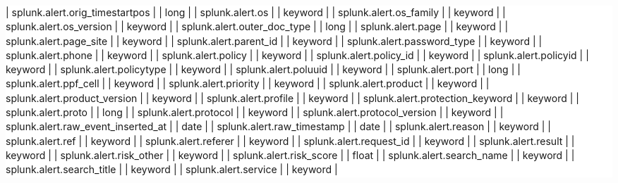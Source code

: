 | splunk.alert.orig_timestartpos |  | long |
| splunk.alert.os |  | keyword |
| splunk.alert.os_family |  | keyword |
| splunk.alert.os_version |  | keyword |
| splunk.alert.outer_doc_type |  | long |
| splunk.alert.page |  | keyword |
| splunk.alert.page_site |  | keyword |
| splunk.alert.parent_id |  | keyword |
| splunk.alert.password_type |  | keyword |
| splunk.alert.phone |  | keyword |
| splunk.alert.policy |  | keyword |
| splunk.alert.policy_id |  | keyword |
| splunk.alert.policyid |  | keyword |
| splunk.alert.policytype |  | keyword |
| splunk.alert.poluuid |  | keyword |
| splunk.alert.port |  | long |
| splunk.alert.ppf_cell |  | keyword |
| splunk.alert.priority |  | keyword |
| splunk.alert.product |  | keyword |
| splunk.alert.product_version |  | keyword |
| splunk.alert.profile |  | keyword |
| splunk.alert.protection_keyword |  | keyword |
| splunk.alert.proto |  | long |
| splunk.alert.protocol |  | keyword |
| splunk.alert.protocol_version |  | keyword |
| splunk.alert.raw_event_inserted_at |  | date |
| splunk.alert.raw_timestamp |  | date |
| splunk.alert.reason |  | keyword |
| splunk.alert.ref |  | keyword |
| splunk.alert.referer |  | keyword |
| splunk.alert.request_id |  | keyword |
| splunk.alert.result |  | keyword |
| splunk.alert.risk_other |  | keyword |
| splunk.alert.risk_score |  | float |
| splunk.alert.search_name |  | keyword |
| splunk.alert.search_title |  | keyword |
| splunk.alert.service |  | keyword |